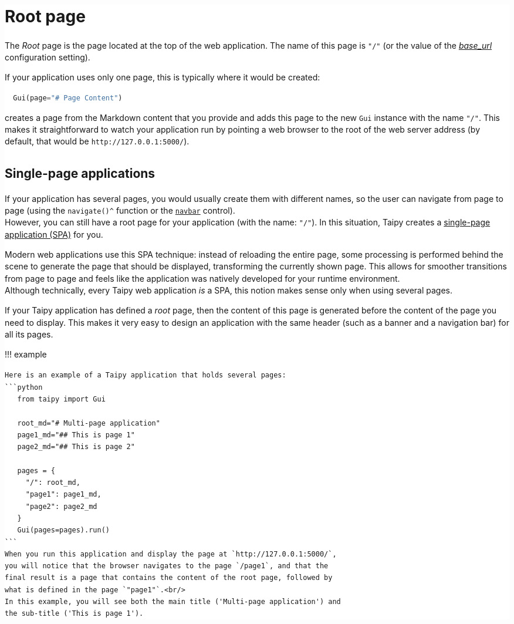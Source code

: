 # Root page

The *Root* page is the page located at the top of the web application.
The name of this page is `"/"` (or the value of the [*base_url*](../configuration.md#p-base_url)
configuration setting).

If your application uses only one page, this is typically where it would be created:
```python
  Gui(page="# Page Content")
```
creates a page from the Markdown content that you provide and adds this page to the new
`Gui` instance with the name `"/"`. This makes it straightforward to watch your application
run by pointing a web browser to the root of the web server address (by default, that would
be `http://127.0.0.1:5000/`).

## Single-page applications

If your application has several pages, you would usually create them with different names,
so the user can navigate from page to page (using the `navigate()^` function or the
[`navbar`](../viselements/navbar.md) control).<br/>
However, you can still have a root page for your application (with the name: `"/"`).
In this situation, Taipy creates a
[single-page application (SPA)](https://en.wikipedia.org/wiki/Single-page_application)
for you.

Modern web applications use this SPA technique: instead of reloading the entire page,
some processing is performed behind the scene to generate the page that should be
displayed, transforming the currently shown page. This allows for smoother
transitions from page to page and feels like the application was natively developed
for your runtime environment.<br/>
Although technically, every Taipy web application *is* a SPA, this notion makes sense only
when using several pages.

If your Taipy application has defined a *root* page, then the content of this page is
generated before the content of the page you need to display. This makes it very easy to
design an application with the same header (such as a banner and a navigation bar)
for all its pages.

!!! example

    Here is an example of a Taipy application that holds several pages:
    ```python
       from taipy import Gui

       root_md="# Multi-page application"
       page1_md="## This is page 1"
       page2_md="## This is page 2"

       pages = {
         "/": root_md,
         "page1": page1_md,
         "page2": page2_md
       }
       Gui(pages=pages).run()
    ```
    When you run this application and display the page at `http://127.0.0.1:5000/`,
    you will notice that the browser navigates to the page `/page1`, and that the
    final result is a page that contains the content of the root page, followed by
    what is defined in the page `"page1"`.<br/>
    In this example, you will see both the main title ('Multi-page application') and
    the sub-title ('This is page 1').
